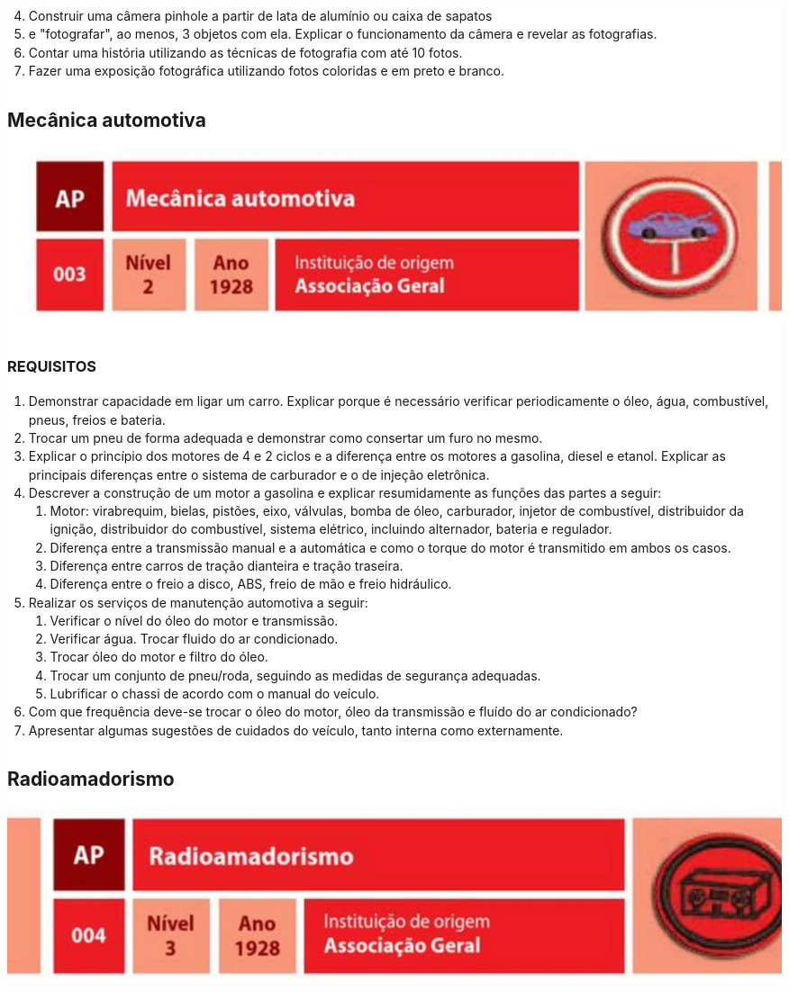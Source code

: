    4. Construir uma câmera pinhole a partir de lata de alumínio ou caixa de sapatos
   5. e "fotografar", ao menos, 3 objetos com ela. Explicar o funcionamento da câmera e revelar as fotografias.
9. Contar uma história utilizando as técnicas de fotografia com até 10 fotos.
10. Fazer uma exposição fotográfica utilizando fotos coloridas e em preto e branco.

## Mecânica automotiva

![Mecânica automotiva](_page_3_Figure_27.jpeg)

### REQUISITOS

1. Demonstrar capacidade em ligar um carro. Explicar porque é necessário verificar periodicamente o óleo, água, combustível, pneus, freios e bateria.
2. Trocar um pneu de forma adequada e demonstrar como consertar um furo no mesmo.
3. Explicar o princípio dos motores de 4 e 2 ciclos e a diferença entre os motores a gasolina, diesel e etanol. Explicar as principais diferenças entre o sistema de carburador e o de injeção eletrônica.
4. Descrever a construção de um motor a gasolina e explicar resumidamente as funções das partes a seguir:
   1. Motor: virabrequim, bielas, pistões, eixo, válvulas, bomba de óleo, carburador, injetor de combustível, distribuidor da ignição, distribuidor do combustível, sistema elétrico, incluindo alternador, bateria e regulador.
   2. Diferença entre a transmissão manual e a automática e como o torque do motor é transmitido em ambos os casos.
   3. Diferença entre carros de tração dianteira e tração traseira.
   4. Diferença entre o freio a disco, ABS, freio de mão e freio hidráulico.
5. Realizar os serviços de manutenção automotiva a seguir:
   1. Verificar o nível do óleo do motor e transmissão.
   2. Verificar água. Trocar fluido do ar condicionado.
   3. Trocar óleo do motor e filtro do óleo.
   4. Trocar um conjunto de pneu/roda, seguindo as medidas de segurança adequadas.
   5. Lubrificar o chassi de acordo com o manual do veículo.
6. Com que frequência deve-se trocar o óleo do motor, óleo da transmissão e fluído do ar condicionado?
7. Apresentar algumas sugestões de cuidados do veículo, tanto interna como externamente.

## Radioamadorismo

![Radioamadorismo](_page_4_Picture_0.jpeg)
